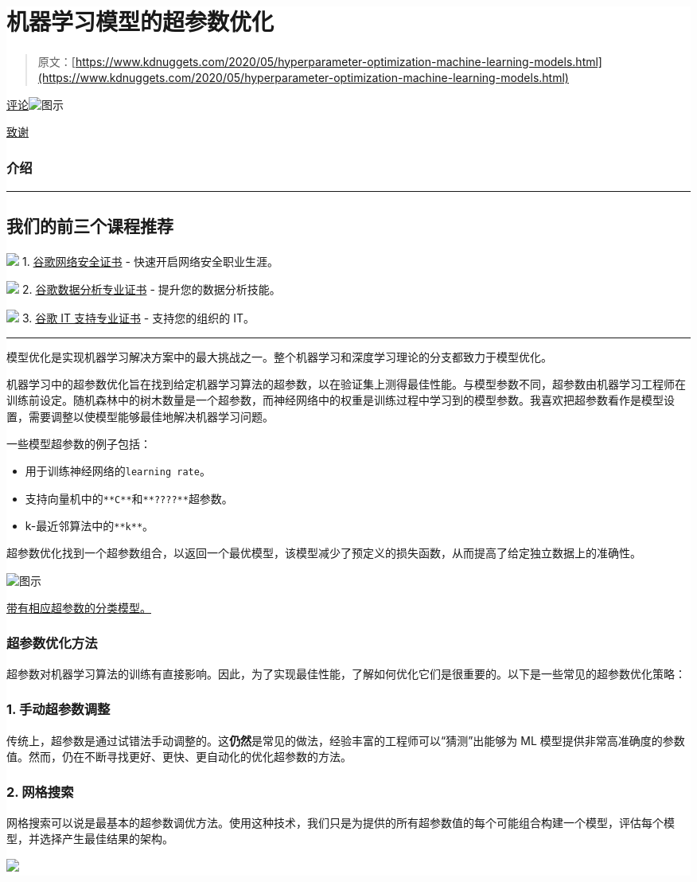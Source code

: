 # 机器学习模型的超参数优化

> 原文：[https://www.kdnuggets.com/2020/05/hyperparameter-optimization-machine-learning-models.html](https://www.kdnuggets.com/2020/05/hyperparameter-optimization-machine-learning-models.html)

[评论](#comments)![图示](../Images/e60360ab2907502e8bfd8adc536d14bf.png)

[致谢](https://swisscognitive.ch/2020/01/13/machine-learning-in-adversity/)

### 介绍

* * *

## 我们的前三个课程推荐

![](../Images/0244c01ba9267c002ef39d4907e0b8fb.png) 1\. [谷歌网络安全证书](https://www.kdnuggets.com/google-cybersecurity) - 快速开启网络安全职业生涯。

![](../Images/e225c49c3c91745821c8c0368bf04711.png) 2\. [谷歌数据分析专业证书](https://www.kdnuggets.com/google-data-analytics) - 提升您的数据分析技能。

![](../Images/0244c01ba9267c002ef39d4907e0b8fb.png) 3\. [谷歌 IT 支持专业证书](https://www.kdnuggets.com/google-itsupport) - 支持您的组织的 IT。

* * *

模型优化是实现机器学习解决方案中的最大挑战之一。整个机器学习和深度学习理论的分支都致力于模型优化。

机器学习中的超参数优化旨在找到给定机器学习算法的超参数，以在验证集上测得最佳性能。与模型参数不同，超参数由机器学习工程师在训练前设定。随机森林中的树木数量是一个超参数，而神经网络中的权重是训练过程中学习到的模型参数。我喜欢把超参数看作是模型设置，需要调整以使模型能够最佳地解决机器学习问题。

一些模型超参数的例子包括：

+   用于训练神经网络的`learning rate`。

+   支持向量机中的`**C**`和`**????**`超参数。

+   k-最近邻算法中的`**k**`。

超参数优化找到一个超参数组合，以返回一个最优模型，该模型减少了预定义的损失函数，从而提高了给定独立数据上的准确性。

![图示](../Images/1a76857e56c4740636dc8f28879c8971.png)

[带有相应超参数的分类模型。](https://www.computer.org/csdl/journal/ts/2018/06/07990590/13rRUx0gerA)

### 超参数优化方法

超参数对机器学习算法的训练有直接影响。因此，为了实现最佳性能，了解如何优化它们是很重要的。以下是一些常见的超参数优化策略：

### **1\. 手动超参数调整**

传统上，超参数是通过试错法手动调整的。这**仍然**是常见的做法，经验丰富的工程师可以“猜测”出能够为 ML 模型提供非常高准确度的参数值。然而，仍在不断寻找更好、更快、更自动化的优化超参数的方法。

### 2\. 网格搜索

网格搜索可以说是最基本的超参数调优方法。使用这种技术，我们只是为提供的所有超参数值的每个可能组合构建一个模型，评估每个模型，并选择产生最佳结果的架构。

![](../Images/0d65f74594b1f825f12beb47db397245.png)
